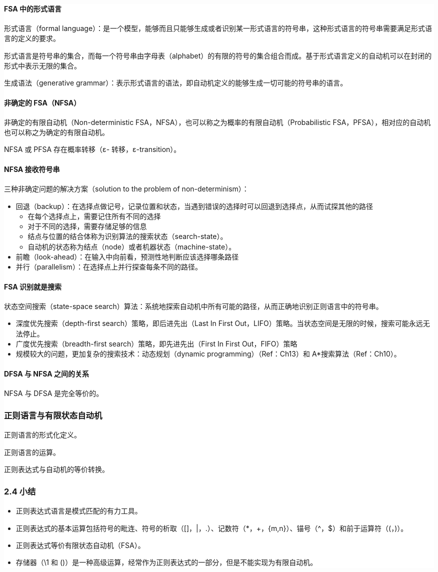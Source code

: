#### FSA 中的形式语言

形式语言（formal language）：是一个模型，能够而且只能够生成或者识别某一形式语言的符号串，这种形式语言的符号串需要满足形式语言的定义的要求。

形式语言是符号串的集合，而每一个符号串由字母表（alphabet）的有限的符号的集合组合而成。基于形式语言定义的自动机可以在封闭的形式中表示无限的集合。

生成语法（generative grammar）：表示形式语言的语法，即自动机定义的能够生成一切可能的符号串的语言。

#### 非确定的 FSA（NFSA）

非确定的有限自动机（Non-deterministic FSA，NFSA），也可以称之为概率的有限自动机（Probabilistic
FSA，PFSA），相对应的自动机也可以称之为确定的有限自动机。

NFSA 或 PFSA 存在概率转移（ε- 转移，ε-transition）。

#### NFSA 接收符号串

三种非确定问题的解决方案（solution to the problem of non-determinism）：

- 回退（backup）：在选择点做记号，记录位置和状态，当遇到错误的选择时可以回退到选择点，从而试探其他的路径
    - 在每个选择点上，需要记住所有不同的选择
    - 对于不同的选择，需要存储足够的信息
    - 结点与位置的结合体称为识别算法的搜索状态（search-state）。
    - 自动机的状态称为结点（node）或者机器状态（machine-state）。
- 前瞻（look-ahead）：在输入中向前看，预测性地判断应该选择哪条路径
- 并行（parallelism）：在选择点上并行探查每条不同的路径。

#### FSA 识别就是搜索

状态空间搜索（state-space
search）算法：系统地探索自动机中所有可能的路径，从而正确地识别正则语言中的符号串。

- 深度优先搜索（depth-first search）策略，即后进先出（Last In First Out，LIFO）策略。当状态空间是无限的时候，搜索可能永远无法停止。
- 广度优先搜索（breadth-first search）策略，即先进先出（First In First Out，FIFO）策略
- 规模较大的问题，更加复杂的搜索技术：动态规划（dynamic programming）（Ref：Ch13）和 A*搜索算法（Ref：Ch10）。

#### DFSA 与 NFSA 之间的关系

NFSA 与 DFSA 是完全等价的。

### 正则语言与有限状态自动机

正则语言的形式化定义。

正则语言的运算。

正则表达式与自动机的等价转换。

### 2.4 小结

- 正则表达式语言是模式匹配的有力工具。

- 正则表达式的基本运算包括符号的毗连、符号的析取（[]，|，.）、记数符（*，+，{m,n}）、锚号（^，\$）和前于运算符（(，)）。

- 正则表达式等价有限状态自动机（FSA）。

- 存储器（\1 和 ()）是一种高级运算，经常作为正则表达式的一部分，但是不能实现为有限自动机。
